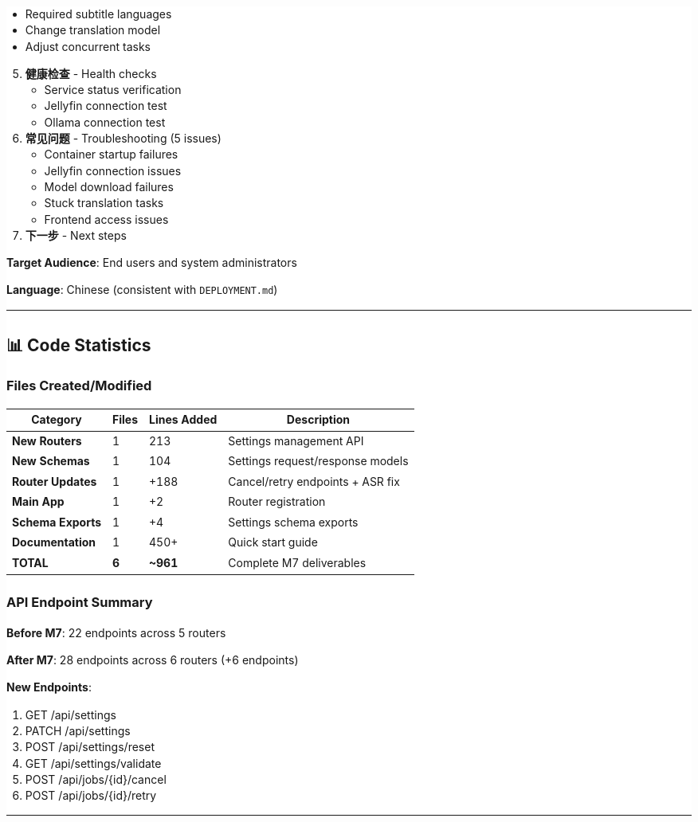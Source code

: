    - Required subtitle languages
   - Change translation model
   - Adjust concurrent tasks
5. **健康检查** - Health checks
   - Service status verification
   - Jellyfin connection test
   - Ollama connection test
6. **常见问题** - Troubleshooting (5 issues)
   - Container startup failures
   - Jellyfin connection issues
   - Model download failures
   - Stuck translation tasks
   - Frontend access issues
7. **下一步** - Next steps

**Target Audience**: End users and system administrators

**Language**: Chinese (consistent with `DEPLOYMENT.md`)

---

## 📊 Code Statistics

### Files Created/Modified

| Category | Files | Lines Added | Description |
|----------|-------|-------------|-------------|
| **New Routers** | 1 | 213 | Settings management API |
| **New Schemas** | 1 | 104 | Settings request/response models |
| **Router Updates** | 1 | +188 | Cancel/retry endpoints + ASR fix |
| **Main App** | 1 | +2 | Router registration |
| **Schema Exports** | 1 | +4 | Settings schema exports |
| **Documentation** | 1 | 450+ | Quick start guide |
| **TOTAL** | **6** | **~961** | Complete M7 deliverables |

### API Endpoint Summary

**Before M7**: 22 endpoints across 5 routers

**After M7**: 28 endpoints across 6 routers (+6 endpoints)

**New Endpoints**:
1. GET /api/settings
2. PATCH /api/settings
3. POST /api/settings/reset
4. GET /api/settings/validate
5. POST /api/jobs/{id}/cancel
6. POST /api/jobs/{id}/retry

---